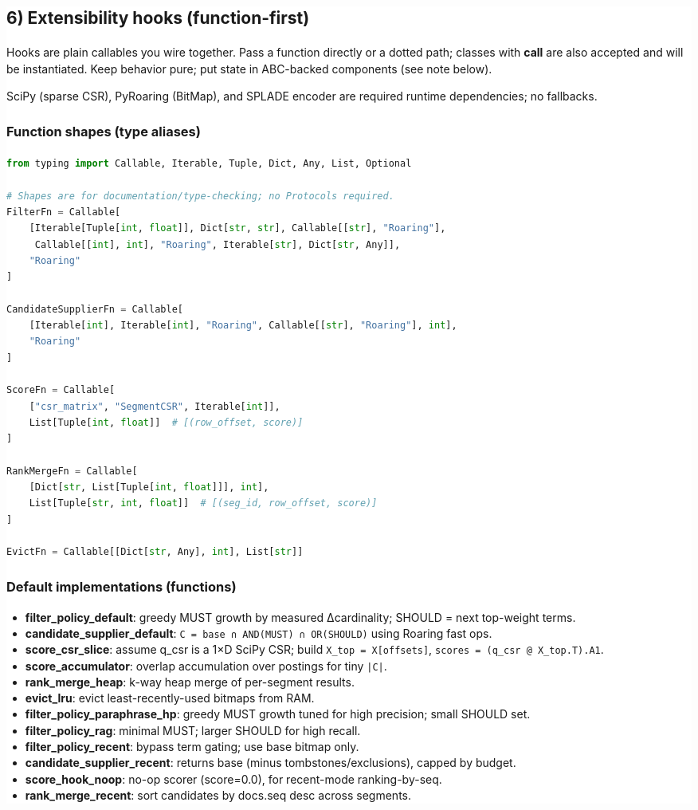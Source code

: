 ## 6) Extensibility hooks (function-first)

Hooks are plain callables you wire together. Pass a function directly or a dotted path; classes with **call** are also accepted and will be instantiated. Keep behavior pure; put state in ABC-backed components (see note below).

SciPy (sparse CSR), PyRoaring (BitMap), and SPLADE encoder are required runtime dependencies; no fallbacks.

### Function shapes (type aliases)

```python
from typing import Callable, Iterable, Tuple, Dict, Any, List, Optional

# Shapes are for documentation/type-checking; no Protocols required.
FilterFn = Callable[
    [Iterable[Tuple[int, float]], Dict[str, str], Callable[[str], "Roaring"],
     Callable[[int], int], "Roaring", Iterable[str], Dict[str, Any]],
    "Roaring"
]

CandidateSupplierFn = Callable[
    [Iterable[int], Iterable[int], "Roaring", Callable[[str], "Roaring"], int],
    "Roaring"
]

ScoreFn = Callable[
    ["csr_matrix", "SegmentCSR", Iterable[int]],
    List[Tuple[int, float]]  # [(row_offset, score)]
]

RankMergeFn = Callable[
    [Dict[str, List[Tuple[int, float]]], int],
    List[Tuple[str, int, float]]  # [(seg_id, row_offset, score)]
]

EvictFn = Callable[[Dict[str, Any], int], List[str]]
```

### Default implementations (functions)

- **filter_policy_default**: greedy MUST growth by measured Δcardinality; SHOULD = next top-weight terms.
- **candidate_supplier_default**: `C = base ∩ AND(MUST) ∩ OR(SHOULD)` using Roaring fast ops.
- **score_csr_slice**: assume q_csr is a 1×D SciPy CSR; build `X_top = X[offsets]`, `scores = (q_csr @ X_top.T).A1`.
- **score_accumulator**: overlap accumulation over postings for tiny `|C|`.
- **rank_merge_heap**: k-way heap merge of per-segment results.
- **evict_lru**: evict least-recently-used bitmaps from RAM.
- **filter_policy_paraphrase_hp**: greedy MUST growth tuned for high precision; small SHOULD set.
- **filter_policy_rag**: minimal MUST; larger SHOULD for high recall.
- **filter_policy_recent**: bypass term gating; use base bitmap only.
- **candidate_supplier_recent**: returns base (minus tombstones/exclusions), capped by budget.
- **score_hook_noop**: no-op scorer (score=0.0), for recent-mode ranking-by-seq.
- **rank_merge_recent**: sort candidates by docs.seq desc across segments.
